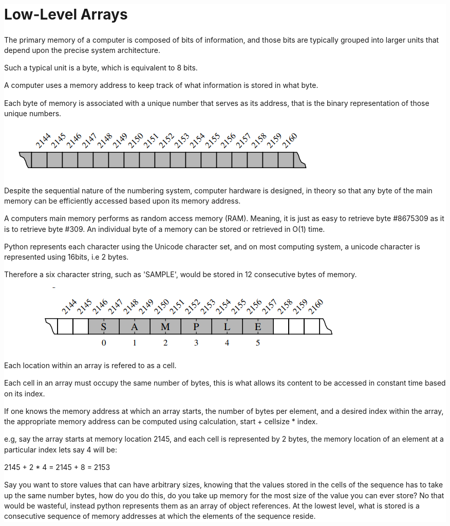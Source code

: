 # Low-Level Arrays

The primary memory of a computer is composed of bits of information, and those bits are typically grouped into larger units that depend upon the precise system architecture.

Such a typical unit is a byte, which is equivalent to 8 bits.

A computer uses a memory address to keep track of what information is stored in what byte.

Each byte of memory is associated with a unique number that serves as its address, that is the binary representation of those unique numbers.

![alt text](image.png)

Despite the sequential nature of the numbering system, computer hardware is designed, in theory so that any byte of the main memory can be efficiently accessed based upon its memory address.

A computers main memory performs as random access memory (RAM). Meaning, it is just as easy to retrieve byte #8675309 as it is to retrieve byte #309. An individual byte of a memory can be stored or retrieved in O(1) time.

Python represents each character using the Unicode character set, and on most computing system, a unicode character is represented using 16bits, i.e 2 bytes.

Therefore a six character string, such as 'SAMPLE', would be stored in 12 consecutive bytes of memory.

![alt text](image-1.png)

Each location within an array is refered to as a cell.

Each cell in an array must occupy the same number of bytes, this is what allows its content to be accessed in constant time based on its index.

If one knows the memory address at which an array starts, the number of bytes per element, and a desired index within the array, the appropriate memory address can be computed using calculation, start + cellsize * index.

e.g, say the array starts at memory location 2145, and each cell is represented by 2 bytes, the memory location of an element at a particular index lets say 4 will be:

2145 + 2 * 4 = 2145 + 8 = 2153

Say you want to store values that can have arbitrary sizes, knowing that the values stored in the cells of the sequence has to take up the same number bytes, how do you do this, do you take up memory for the most size of the value you can ever store? No that would be wasteful, instead python represents them as an array of object references. At the lowest level, what is stored is a consecutive sequence of memory addresses at which the elements of the sequence reside.

